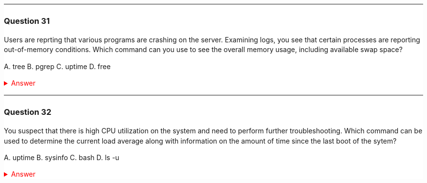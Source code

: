 </details>

---

### Question 31

Users are reprting that various programs are crashing on the server. Examining logs, you see that certain processes are reporting out-of-memory conditions. Which command can you use to see the overall memory usage, including available swap space?

A. tree
B. pgrep
C. uptime
D. free

<details><summary style="color: red;">Answer</summary></details>

---

### Question 32

You suspect that there is high CPU utilization on the system and need to perform further troubleshooting. Which command can be used to determine the current load average along with information on the amount of time since the last boot of the sytem?

A. uptime
B. sysinfo
C. bash
D. ls -u

<details>
<summary style="color: red;">Answer</summary>

A. uptime

**Explanation:**
The uptime command shows basic information such as that described along with the mumber of users logged into the system
and the current time. The bash command is a shell environment, and the ls command will not display the required information. The sysinfo command does not exist.
